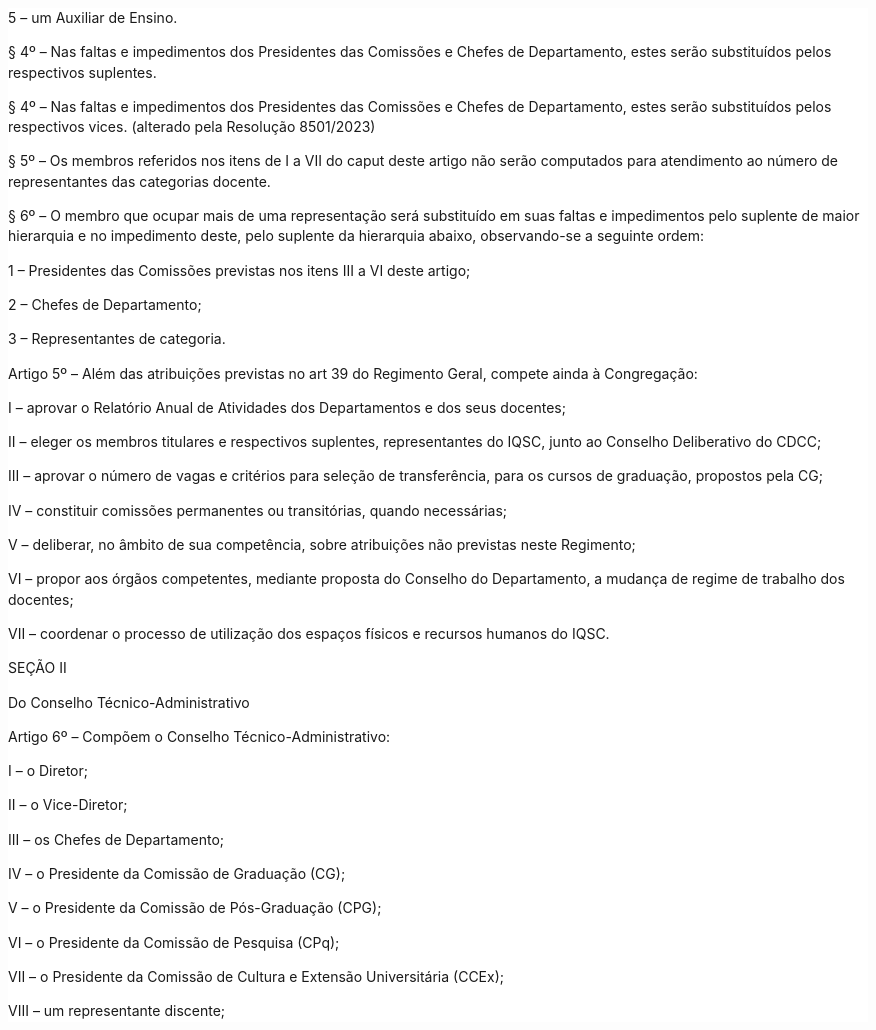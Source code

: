 5 – um Auxiliar de Ensino.

§ 4º – Nas faltas e impedimentos dos Presidentes das Comissões e Chefes de Departamento, estes serão substituídos pelos respectivos suplentes.

§ 4º – Nas faltas e impedimentos dos Presidentes das Comissões e Chefes de Departamento, estes serão substituídos pelos respectivos vices. (alterado pela Resolução 8501/2023)

§ 5º – Os membros referidos nos itens de I a VII do caput deste artigo não serão computados para atendimento ao número de representantes das categorias docente.

§ 6º – O membro que ocupar mais de uma representação será substituído em suas faltas e impedimentos pelo suplente de maior hierarquia e no impedimento deste, pelo suplente da hierarquia abaixo, observando-se a seguinte ordem:

1 – Presidentes das Comissões previstas nos itens III a VI deste artigo;

2 – Chefes de Departamento;

3 – Representantes de categoria.

Artigo 5º – Além das atribuições previstas no art 39 do Regimento Geral, compete ainda à Congregação:

I – aprovar o Relatório Anual de Atividades dos Departamentos e dos seus docentes;

II – eleger os membros titulares e respectivos suplentes, representantes do IQSC, junto ao Conselho Deliberativo do CDCC;

III – aprovar o número de vagas e critérios para seleção de transferência, para os cursos de graduação, propostos pela CG;

IV – constituir comissões permanentes ou transitórias, quando necessárias;

V – deliberar, no âmbito de sua competência, sobre atribuições não previstas neste Regimento;

VI – propor aos órgãos competentes, mediante proposta do Conselho do Departamento, a mudança de regime de trabalho dos docentes;

VII – coordenar o processo de utilização dos espaços físicos e recursos humanos do IQSC.

SEÇÃO II

Do Conselho Técnico-Administrativo

Artigo 6º – Compõem o Conselho Técnico-Administrativo:

I – o Diretor;

II – o Vice-Diretor;

III – os Chefes de Departamento;

IV – o Presidente da Comissão de Graduação (CG);

V – o Presidente da Comissão de Pós-Graduação (CPG);

VI – o Presidente da Comissão de Pesquisa (CPq);

VII – o Presidente da Comissão de Cultura e Extensão Universitária (CCEx);

VIII – um representante discente;
